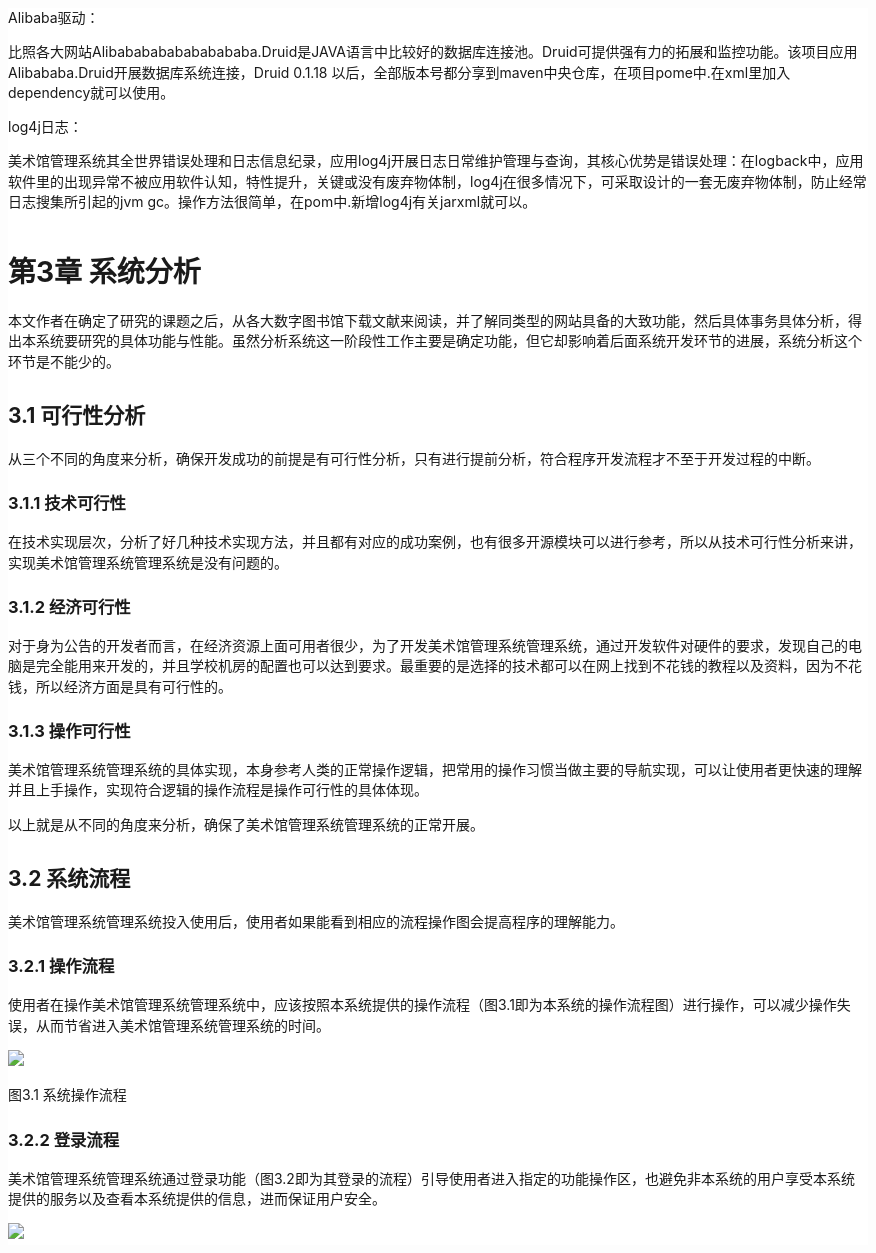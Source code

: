 Alibaba驱动：

比照各大网站Alibababababababababa.Druid是JAVA语言中比较好的数据库连接池。Druid可提供强有力的拓展和监控功能。该项目应用Alibababa.Druid开展数据库系统连接，Druid
0.1.18
以后，全部版本号都分享到maven中央仓库，在项目pome中.在xml里加入dependency就可以使用。

log4j日志：

美术馆管理系统其全世界错误处理和日志信息纪录，应用log4j开展日志日常维护管理与查询，其核心优势是错误处理：在logback中，应用软件里的出现异常不被应用软件认知，特性提升，关键或没有废弃物体制，log4j在很多情况下，可采取设计的一套无废弃物体制，防止经常日志搜集所引起的jvm
gc。操作方法很简单，在pom中.新增log4j有关jarxml就可以。

# 第3章 系统分析

本文作者在确定了研究的课题之后，从各大数字图书馆下载文献来阅读，并了解同类型的网站具备的大致功能，然后具体事务具体分析，得出本系统要研究的具体功能与性能。虽然分析系统这一阶段性工作主要是确定功能，但它却影响着后面系统开发环节的进展，系统分析这个环节是不能少的。

## 3.1 可行性分析

从三个不同的角度来分析，确保开发成功的前提是有可行性分析，只有进行提前分析，符合程序开发流程才不至于开发过程的中断。

### 3.1.1 技术可行性

在技术实现层次，分析了好几种技术实现方法，并且都有对应的成功案例，也有很多开源模块可以进行参考，所以从技术可行性分析来讲，实现美术馆管理系统管理系统是没有问题的。

### 3.1.2 经济可行性

对于身为公告的开发者而言，在经济资源上面可用者很少，为了开发美术馆管理系统管理系统，通过开发软件对硬件的要求，发现自己的电脑是完全能用来开发的，并且学校机房的配置也可以达到要求。最重要的是选择的技术都可以在网上找到不花钱的教程以及资料，因为不花钱，所以经济方面是具有可行性的。

### 3.1.3 操作可行性

美术馆管理系统管理系统的具体实现，本身参考人类的正常操作逻辑，把常用的操作习惯当做主要的导航实现，可以让使用者更快速的理解并且上手操作，实现符合逻辑的操作流程是操作可行性的具体体现。

以上就是从不同的角度来分析，确保了美术馆管理系统管理系统的正常开展。

## 3.2 系统流程

美术馆管理系统管理系统投入使用后，使用者如果能看到相应的流程操作图会提高程序的理解能力。

### 3.2.1 操作流程

使用者在操作美术馆管理系统管理系统中，应该按照本系统提供的操作流程（图3.1即为本系统的操作流程图）进行操作，可以减少操作失误，从而节省进入美术馆管理系统管理系统的时间。

![](media/image1.wmf)

图3.1 系统操作流程

### 3.2.2 登录流程

美术馆管理系统管理系统通过登录功能（图3.2即为其登录的流程）引导使用者进入指定的功能操作区，也避免非本系统的用户享受本系统提供的服务以及查看本系统提供的信息，进而保证用户安全。

![](media/image2.wmf)
